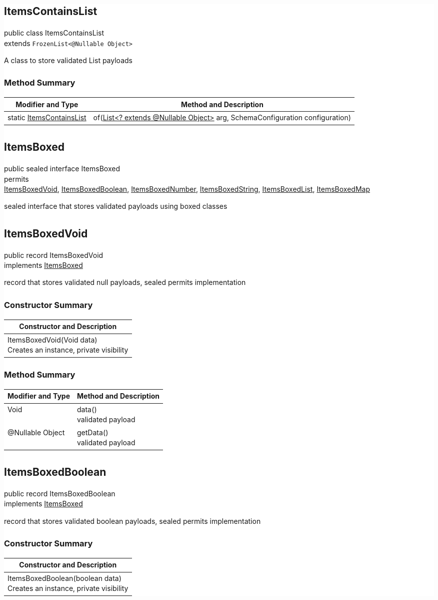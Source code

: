 ## ItemsContainsList
public class ItemsContainsList<br>
extends `FrozenList<@Nullable Object>`

A class to store validated List payloads

### Method Summary
| Modifier and Type | Method and Description |
| ----------------- | ---------------------- |
| static [ItemsContainsList](#itemscontainslist) | of([List<? extends @Nullable Object>](#itemscontainslistbuilder) arg, SchemaConfiguration configuration) |

## ItemsBoxed
public sealed interface ItemsBoxed<br>
permits<br>
[ItemsBoxedVoid](#itemsboxedvoid),
[ItemsBoxedBoolean](#itemsboxedboolean),
[ItemsBoxedNumber](#itemsboxednumber),
[ItemsBoxedString](#itemsboxedstring),
[ItemsBoxedList](#itemsboxedlist),
[ItemsBoxedMap](#itemsboxedmap)

sealed interface that stores validated payloads using boxed classes

## ItemsBoxedVoid
public record ItemsBoxedVoid<br>
implements [ItemsBoxed](#itemsboxed)

record that stores validated null payloads, sealed permits implementation

### Constructor Summary
| Constructor and Description |
| --------------------------- |
| ItemsBoxedVoid(Void data)<br>Creates an instance, private visibility |

### Method Summary
| Modifier and Type | Method and Description |
| ----------------- | ---------------------- |
| Void | data()<br>validated payload |
| @Nullable Object | getData()<br>validated payload |

## ItemsBoxedBoolean
public record ItemsBoxedBoolean<br>
implements [ItemsBoxed](#itemsboxed)

record that stores validated boolean payloads, sealed permits implementation

### Constructor Summary
| Constructor and Description |
| --------------------------- |
| ItemsBoxedBoolean(boolean data)<br>Creates an instance, private visibility |

